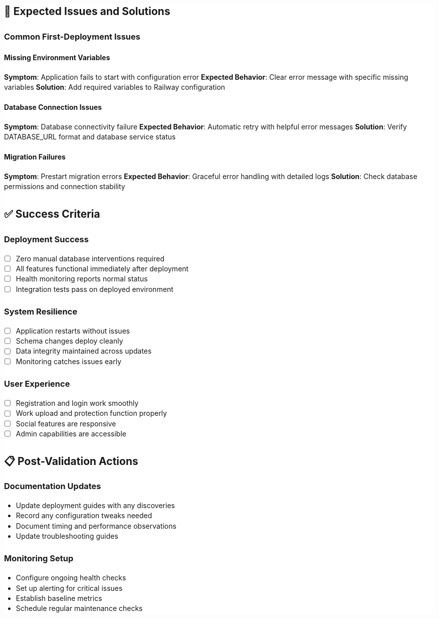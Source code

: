 ## 🚨 Expected Issues and Solutions

### Common First-Deployment Issues

#### Missing Environment Variables
**Symptom**: Application fails to start with configuration error
**Expected Behavior**: Clear error message with specific missing variables
**Solution**: Add required variables to Railway configuration

#### Database Connection Issues
**Symptom**: Database connectivity failure
**Expected Behavior**: Automatic retry with helpful error messages
**Solution**: Verify DATABASE_URL format and database service status

#### Migration Failures
**Symptom**: Prestart migration errors
**Expected Behavior**: Graceful error handling with detailed logs
**Solution**: Check database permissions and connection stability

## ✅ Success Criteria

### Deployment Success
- [ ] Zero manual database interventions required
- [ ] All features functional immediately after deployment
- [ ] Health monitoring reports normal status
- [ ] Integration tests pass on deployed environment

### System Resilience
- [ ] Application restarts without issues
- [ ] Schema changes deploy cleanly
- [ ] Data integrity maintained across updates
- [ ] Monitoring catches issues early

### User Experience
- [ ] Registration and login work smoothly
- [ ] Work upload and protection function properly
- [ ] Social features are responsive
- [ ] Admin capabilities are accessible

## 📋 Post-Validation Actions

### Documentation Updates
- Update deployment guides with any discoveries
- Record any configuration tweaks needed
- Document timing and performance observations
- Update troubleshooting guides

### Monitoring Setup
- Configure ongoing health checks
- Set up alerting for critical issues
- Establish baseline metrics
- Schedule regular maintenance checks
